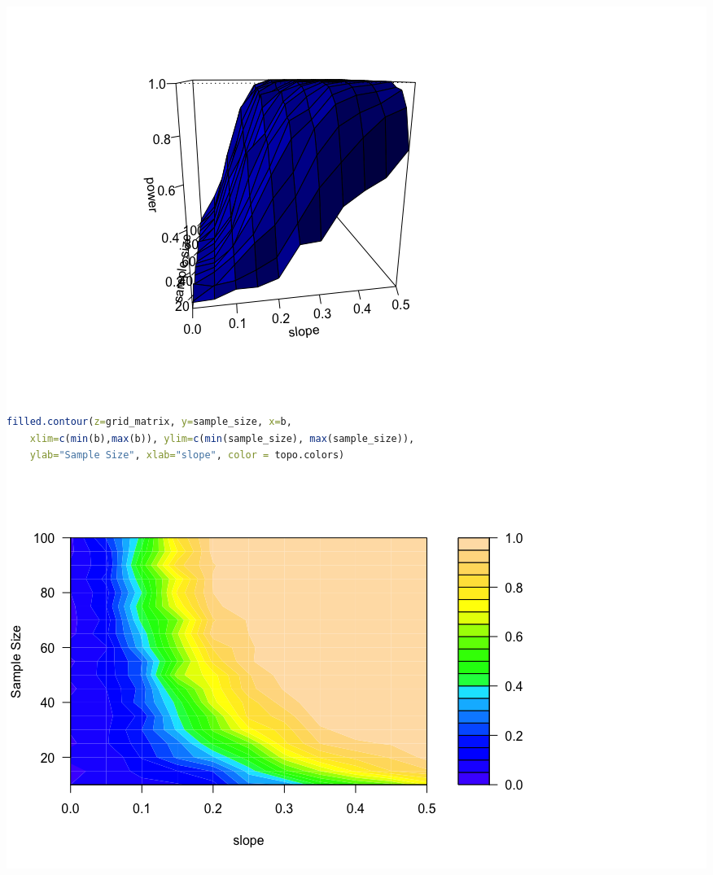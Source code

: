 ![](Bio720_R_InClassExercise2Answers_files/figure-html/unnamed-chunk-20-1.png)

```r
filled.contour(z=grid_matrix, y=sample_size, x=b,
    xlim=c(min(b),max(b)), ylim=c(min(sample_size), max(sample_size)),
    ylab="Sample Size", xlab="slope", color = topo.colors)
```

![](Bio720_R_InClassExercise2Answers_files/figure-html/unnamed-chunk-20-2.png)

